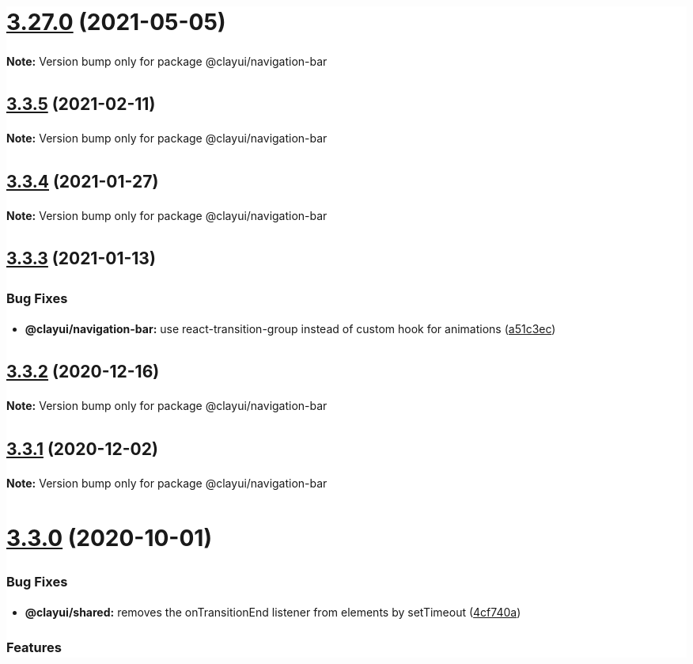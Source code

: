 # [3.27.0](https://github.com/liferay/clay/compare/v3.26.0...v3.27.0) (2021-05-05)

**Note:** Version bump only for package @clayui/navigation-bar

## [3.3.5](https://github.com/liferay/clay/compare/@clayui/navigation-bar@3.3.4...@clayui/navigation-bar@3.3.5) (2021-02-11)

**Note:** Version bump only for package @clayui/navigation-bar

## [3.3.4](https://github.com/liferay/clay/compare/@clayui/navigation-bar@3.3.3...@clayui/navigation-bar@3.3.4) (2021-01-27)

**Note:** Version bump only for package @clayui/navigation-bar

## [3.3.3](https://github.com/liferay/clay/compare/@clayui/navigation-bar@3.3.2...@clayui/navigation-bar@3.3.3) (2021-01-13)

### Bug Fixes

-   **@clayui/navigation-bar:** use react-transition-group instead of custom hook for animations ([a51c3ec](https://github.com/liferay/clay/commit/a51c3ec))

## [3.3.2](https://github.com/liferay/clay/compare/@clayui/navigation-bar@3.3.0...@clayui/navigation-bar@3.3.2) (2020-12-16)

**Note:** Version bump only for package @clayui/navigation-bar

## [3.3.1](https://github.com/liferay/clay/compare/@clayui/navigation-bar@3.3.0...@clayui/navigation-bar@3.3.1) (2020-12-02)

**Note:** Version bump only for package @clayui/navigation-bar

# [3.3.0](https://github.com/liferay/clay/compare/@clayui/navigation-bar@3.2.5...@clayui/navigation-bar@3.3.0) (2020-10-01)

### Bug Fixes

-   **@clayui/shared:** removes the onTransitionEnd listener from elements by setTimeout ([4cf740a](https://github.com/liferay/clay/commit/4cf740a))

### Features
